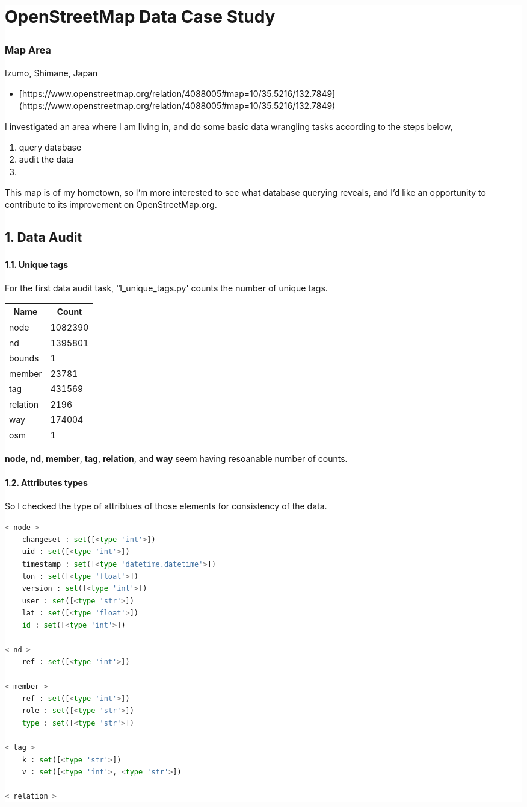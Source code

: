 # OpenStreetMap Data Case Study

### Map Area
Izumo, Shimane, Japan
- [https://www.openstreetmap.org/relation/4088005#map=10/35.5216/132.7849](https://www.openstreetmap.org/relation/4088005#map=10/35.5216/132.7849)

I investigated an area where I am living in, and do some basic data wrangling tasks according to the steps below,

1. query database
2. audit the data
3. 

This map is of my hometown, so I’m more interested to see what database querying reveals, and I’d like an opportunity to contribute to its improvement on OpenStreetMap.org.

## 1. Data Audit

#### 1.1. Unique tags
For the first data audit task, '1\_unique\_tags.py' counts the number of unique tags.

Name | Count
------------ | -------------
node          | 1082390
nd              | 1395801
bounds      | 1
member      | 23781
tag              | 431569
relation        | 2196
way             | 174004
osm            | 1

**node**, **nd**, **member**, **tag**, **relation**, and **way** seem having resoanable number of counts. 

#### 1.2. Attributes types

So I checked the type of attribtues of those elements for consistency of the data. 

```Python
< node >
	changeset : set([<type 'int'>])
	uid : set([<type 'int'>])
	timestamp : set([<type 'datetime.datetime'>])
	lon : set([<type 'float'>])
	version : set([<type 'int'>])
	user : set([<type 'str'>])
	lat : set([<type 'float'>])
	id : set([<type 'int'>])
	
< nd >
	ref : set([<type 'int'>])
	
< member >
	ref : set([<type 'int'>])
	role : set([<type 'str'>])
	type : set([<type 'str'>])
	
< tag >
	k : set([<type 'str'>])
	v : set([<type 'int'>, <type 'str'>])
	
< relation >
```